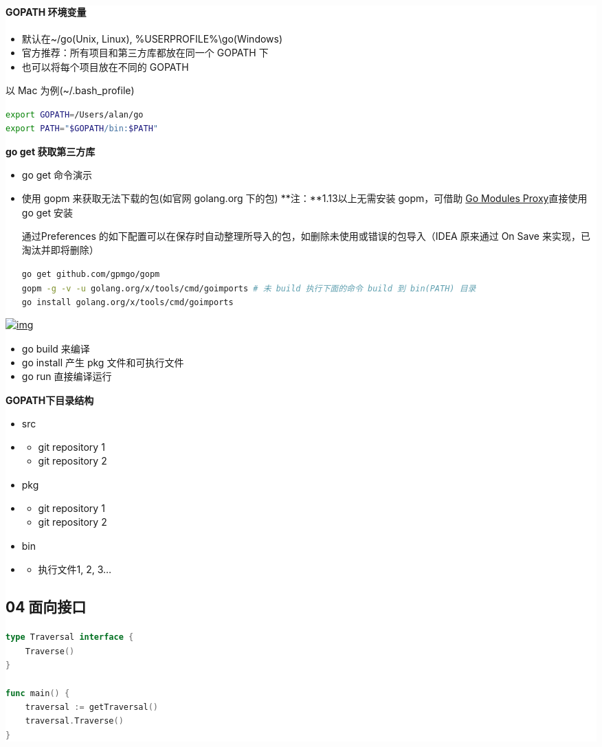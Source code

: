 #### GOPATH 环境变量

- 默认在~/go(Unix, Linux), %USERPROFILE%\go(Windows)
- 官方推荐：所有项目和第三方库都放在同一个 GOPATH 下
- 也可以将每个项目放在不同的 GOPATH

以 Mac 为例(~/.bash_profile)

```bash
export GOPATH=/Users/alan/go
export PATH="$GOPATH/bin:$PATH"
```

**go get 获取第三方库**

- go get 命令演示

- 使用 gopm 来获取无法下载的包(如官网 golang.org 下的包)
  **注：**1.13以上无需安装 gopm，可借助 [Go Modules Proxy](https://github.com/golang/go/wiki/Modules#are-there-always-on-module-repositories-and-enterprise-proxies)直接使用 go get 安装

  通过Preferences 的如下配置可以在保存时自动整理所导入的包，如删除未使用或错误的包导入（IDEA 原来通过 On Save 来实现，已淘汰并即将删除）
  
  ```bash
  go get github.com/gpmgo/gopm
  gopm -g -v -u golang.org/x/tools/cmd/goimports # 未 build 执行下面的命令 build 到 bin(PATH) 目录
  go install golang.org/x/tools/cmd/goimports
  ```

[![img](https://cdn.nlark.com/yuque/0/2022/jpeg/1207203/1649371069680-4601af9a-113e-4181-a784-83eeb9eb2a72.jpeg)](http://alanhou.org/homepage/wp-content/uploads/2019/04/2019040613314795.jpg)

- go build 来编译
- go install 产生 pkg 文件和可执行文件
- go run 直接编译运行

**GOPATH下目录结构**

- src

- - git repository 1
  - git repository 2

- pkg

- - git repository 1
  - git repository 2

- bin

- - 执行文件1, 2, 3…

## 04 面向接口

```go
type Traversal interface {
    Traverse()
}
 
func main() {
    traversal := getTraversal()
    traversal.Traverse()
}
```
